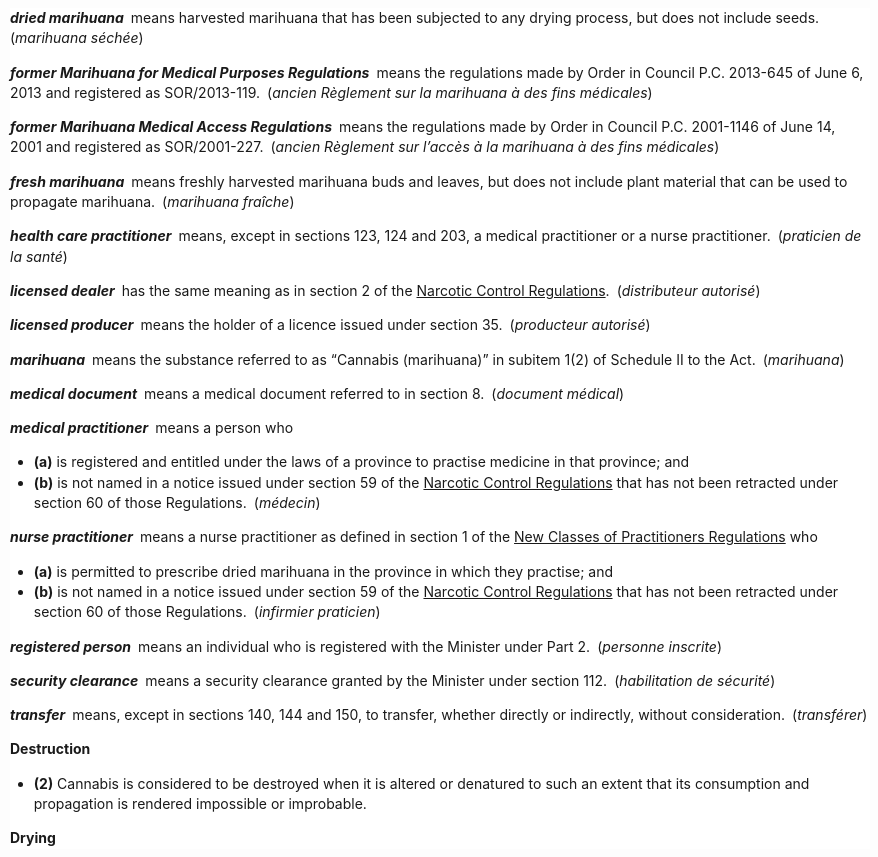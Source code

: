 ***dried marihuana*** means harvested marihuana that has been subjected to any drying process, but does not include seeds. (*marihuana séchée*)

***former Marihuana for Medical Purposes Regulations*** means the regulations made by Order in Council P.C. 2013-645 of June 6, 2013 and registered as SOR/2013-119. (*ancien Règlement sur la marihuana à des fins médicales*)

***former Marihuana Medical Access Regulations*** means the regulations made by Order in Council P.C. 2001-1146 of June 14, 2001 and registered as SOR/2001-227. (*ancien Règlement sur l’accès à la marihuana à des fins médicales*)

***fresh marihuana*** means freshly harvested marihuana buds and leaves, but does not include plant material that can be used to propagate marihuana. (*marihuana fraîche*)

***health care practitioner*** means, except in sections 123, 124 and 203, a medical practitioner or a nurse practitioner. (*praticien de la santé*)

***licensed dealer*** has the same meaning as in section 2 of the [Narcotic Control Regulations](/en/Regulations/Consolidated%20Regulations%20of%20Canada/1001-1100/C.R.C.,%20c.%201041.md). (*distributeur autorisé*)

***licensed producer*** means the holder of a licence issued under section 35. (*producteur autorisé*)

***marihuana*** means the substance referred to as “Cannabis (marihuana)” in subitem 1(2) of Schedule II to the Act. (*marihuana*)

***medical document*** means a medical document referred to in section 8. (*document médical*)

***medical practitioner*** means a person who
- **(a)** is registered and entitled under the laws of a province to practise medicine in that province; and
- **(b)** is not named in a notice issued under section 59 of the [Narcotic Control Regulations](/en/Regulations/Consolidated%20Regulations%20of%20Canada/1001-1100/C.R.C.,%20c.%201041.md) that has not been retracted under section 60 of those Regulations. (*médecin*)

***nurse practitioner*** means a nurse practitioner as defined in section 1 of the [New Classes of Practitioners Regulations](/en/Regulations/Statutory%20Orders%20and%20Regulations/2012/230.md) who
- **(a)** is permitted to prescribe dried marihuana in the province in which they practise; and
- **(b)** is not named in a notice issued under section 59 of the [Narcotic Control Regulations](/en/Regulations/Consolidated%20Regulations%20of%20Canada/1001-1100/C.R.C.,%20c.%201041.md) that has not been retracted under section 60 of those Regulations. (*infirmier praticien*)

***registered person*** means an individual who is registered with the Minister under Part 2. (*personne inscrite*)

***security clearance*** means a security clearance granted by the Minister under section 112. (*habilitation de sécurité*)

***transfer*** means, except in sections 140, 144 and 150, to transfer, whether directly or indirectly, without consideration. (*transférer*)

**Destruction**

- **(2)** Cannabis is considered to be destroyed when it is altered or denatured to such an extent that its consumption and propagation is rendered impossible or improbable.

**Drying**
